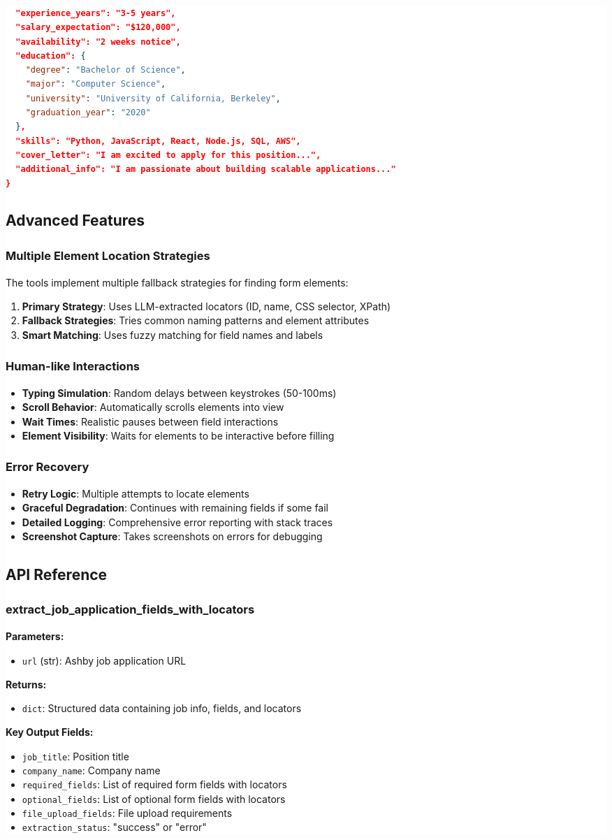 ```json
  "experience_years": "3-5 years",
  "salary_expectation": "$120,000",
  "availability": "2 weeks notice",
  "education": {
    "degree": "Bachelor of Science",
    "major": "Computer Science",
    "university": "University of California, Berkeley",
    "graduation_year": "2020"
  },
  "skills": "Python, JavaScript, React, Node.js, SQL, AWS",
  "cover_letter": "I am excited to apply for this position...",
  "additional_info": "I am passionate about building scalable applications..."
}
```

## Advanced Features

### Multiple Element Location Strategies

The tools implement multiple fallback strategies for finding form elements:

1. **Primary Strategy**: Uses LLM-extracted locators (ID, name, CSS selector, XPath)
2. **Fallback Strategies**: Tries common naming patterns and element attributes
3. **Smart Matching**: Uses fuzzy matching for field names and labels

### Human-like Interactions

- **Typing Simulation**: Random delays between keystrokes (50-100ms)
- **Scroll Behavior**: Automatically scrolls elements into view
- **Wait Times**: Realistic pauses between field interactions
- **Element Visibility**: Waits for elements to be interactive before filling

### Error Recovery

- **Retry Logic**: Multiple attempts to locate elements
- **Graceful Degradation**: Continues with remaining fields if some fail
- **Detailed Logging**: Comprehensive error reporting with stack traces
- **Screenshot Capture**: Takes screenshots on errors for debugging

## API Reference

### extract_job_application_fields_with_locators

**Parameters:**
- `url` (str): Ashby job application URL

**Returns:**
- `dict`: Structured data containing job info, fields, and locators

**Key Output Fields:**
- `job_title`: Position title
- `company_name`: Company name
- `required_fields`: List of required form fields with locators
- `optional_fields`: List of optional form fields with locators
- `file_upload_fields`: File upload requirements
- `extraction_status`: "success" or "error"
